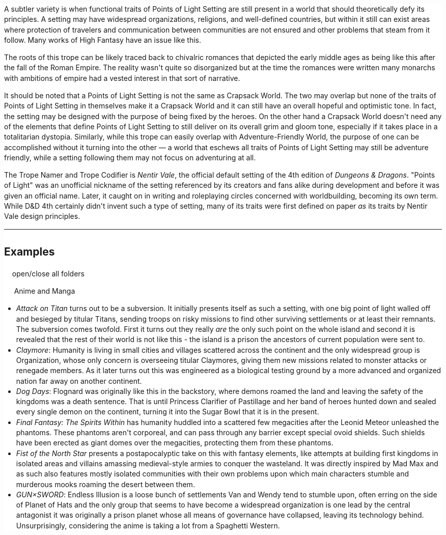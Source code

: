 A subtler variety is when functional traits of Points of Light Setting are still present in a world that should theoretically defy its principles. A setting may have widespread organizations, religions, and well-defined countries, but within it still can exist areas where protection of travelers and communication between communities are not ensured and other problems that steam from it follow. Many works of High Fantasy have an issue like this.

The roots of this trope can be likely traced back to chivalric romances that depicted the early middle ages as being like this after the fall of the Roman Empire. The reality wasn't quite so disorganized but at the time the romances were written many monarchs with ambitions of empire had a vested interest in that sort of narrative.

It should be noted that a Points of Light Setting is not the same as Crapsack World. The two may overlap but none of the traits of Points of Light Setting in themselves make it a Crapsack World and it can still have an overall hopeful and optimistic tone. In fact, the setting may be designed with the purpose of being fixed by the heroes. On the other hand a Crapsack World doesn't need any of the elements that define Points of Light Setting to still deliver on its overall grim and gloom tone, especially if it takes place in a totalitarian dystopia. Similarly, while this trope can easily overlap with Adventure-Friendly World, the purpose of one can be accomplished without it turning into the other — a world that eschews all traits of Points of Light Setting may still be adventure friendly, while a setting following them may not focus on adventuring at all.

The Trope Namer and Trope Codifier is _Nentir Vale_, the official default setting of the 4th edition of _Dungeons & Dragons_. "Points of Light" was an unofficial nickname of the setting referenced by its creators and fans alike during development and before it was given an official name. Later, it caught on in writing and roleplaying circles concerned with worldbuilding, becoming its own term. While D&D 4th certainly didn't invent such a type of setting, many of its traits were first defined on paper _as_ its traits by Nentir Vale design principles.

___

## Examples

    open/close all folders 

     Anime and Manga 

-   _Attack on Titan_ turns out to be a subversion. It initially presents itself as such a setting, with one big point of light walled off and besieged by titular Titans, sending troops on risky missions to find other surviving settlements or at least their remnants. The subversion comes twofold. First it turns out they really _are_ the only such point on the whole island and second it is revealed that the rest of their world is not like this - the island is a prison the ancestors of current population were sent to.
-   _Claymore_: Humanity is living in small cities and villages scattered across the continent and the only widespread group is Organization, whose only concern is overseeing titular Claymores, giving them new missions related to monster attacks or renegade members. As it later turns out this was engineered as a biological testing ground by a more advanced and organized nation far away on another continent.
-   _Dog Days_: Flognard was originally like this in the backstory, where demons roamed the land and leaving the safety of the kingdoms was a death sentence. That is until Princess Clarifier of Pastillage and her band of heroes hunted down and sealed every single demon on the continent, turning it into the Sugar Bowl that it is in the present.
-   _Final Fantasy: The Spirits Within_ has humanity huddled into a scattered few megacities after the Leonid Meteor unleashed the phantoms. These phantoms aren't corporeal, and can pass through any barrier except special ovoid shields. Such shields have been erected as giant domes over the megacities, protecting them from these phantoms.
-   _Fist of the North Star_ presents a postapocalyptic take on this with fantasy elements, like attempts at building first kingdoms in isolated areas and villains amassing medieval-style armies to conquer the wasteland. It was directly inspired by Mad Max and as such also features mostly isolated communities with their own problems upon which main characters stumble and murderous mooks roaming the desert between them.
-   _GUN×SWORD_: Endless Illusion is a loose bunch of settlements Van and Wendy tend to stumble upon, often erring on the side of Planet of Hats and the only group that seems to have become a widespread organization is one lead by the central antagonist it was originally a prison planet whose all means of governance have collapsed, leaving its technology behind. Unsurprisingly, considering the anime is taking a lot from a Spaghetti Western.